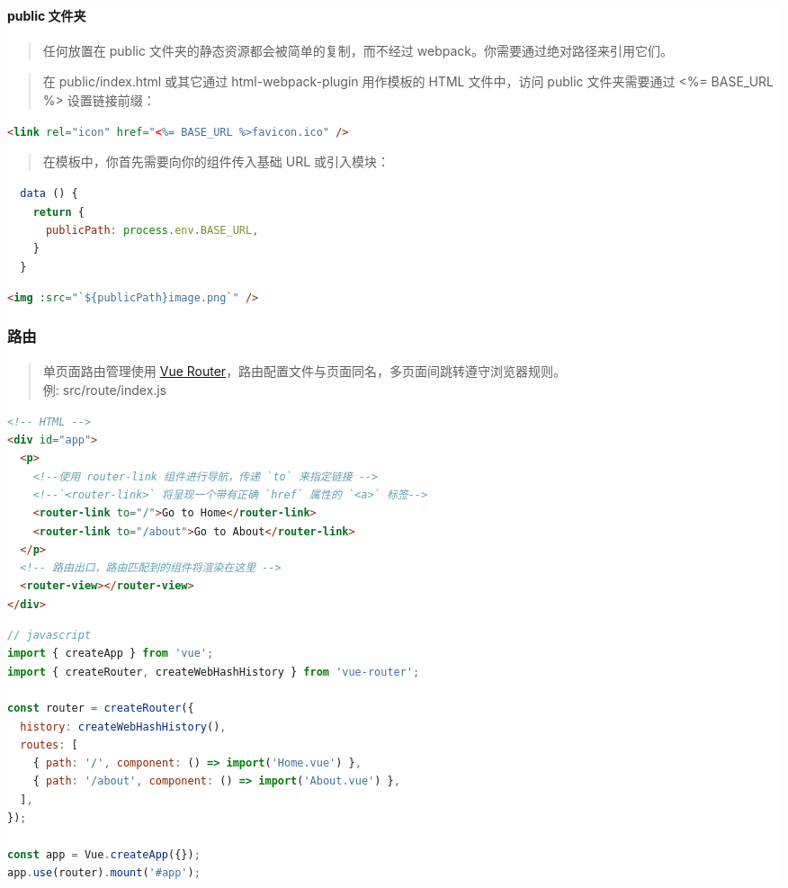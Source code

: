 #### public 文件夹

> 任何放置在 public 文件夹的静态资源都会被简单的复制，而不经过 webpack。你需要通过绝对路径来引用它们。

> 在 public/index.html 或其它通过 html-webpack-plugin 用作模板的 HTML 文件中，访问 public 文件夹需要通过 <%= BASE_URL %> 设置链接前缀：

```html
<link rel="icon" href="<%= BASE_URL %>favicon.ico" />
```

> 在模板中，你首先需要向你的组件传入基础 URL 或引入模块：

```javascript
  data () {
    return {
      publicPath: process.env.BASE_URL,
    }
  }
```

```html
<img :src="`${publicPath}image.png`" />
```

### 路由

> 单页面路由管理使用 [Vue Router](https://next.router.vuejs.org/zh/guide/)，路由配置文件与页面同名，多页面间跳转遵守浏览器规则。<br/>
> 例: src/route/index.js

```html
<!-- HTML -->
<div id="app">
  <p>
    <!--使用 router-link 组件进行导航，传递 `to` 来指定链接 -->
    <!--`<router-link>` 将呈现一个带有正确 `href` 属性的 `<a>` 标签-->
    <router-link to="/">Go to Home</router-link>
    <router-link to="/about">Go to About</router-link>
  </p>
  <!-- 路由出口，路由匹配到的组件将渲染在这里 -->
  <router-view></router-view>
</div>
```

```javascript
// javascript
import { createApp } from 'vue';
import { createRouter, createWebHashHistory } from 'vue-router';

const router = createRouter({
  history: createWebHashHistory(),
  routes: [
    { path: '/', component: () => import('Home.vue') },
    { path: '/about', component: () => import('About.vue') },
  ],
});

const app = Vue.createApp({});
app.use(router).mount('#app');
```
